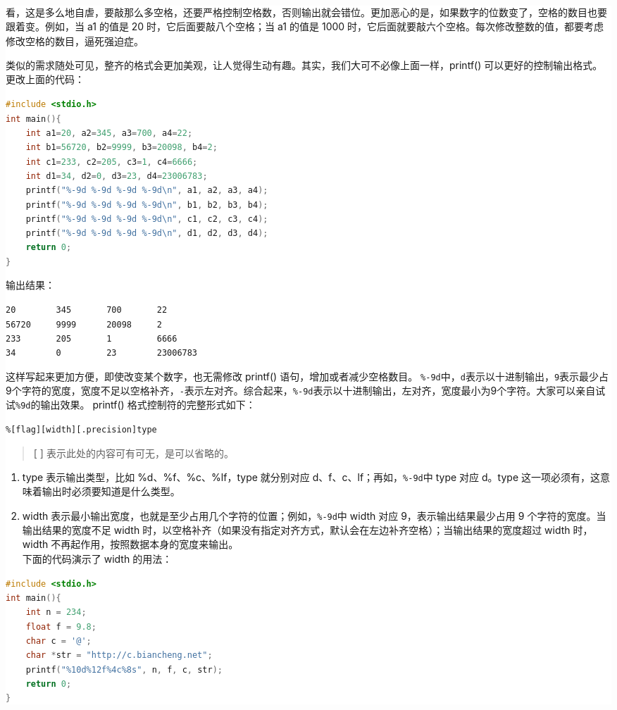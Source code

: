 看，这是多么地自虐，要敲那么多空格，还要严格控制空格数，否则输出就会错位。更加恶心的是，如果数字的位数变了，空格的数目也要跟着变。例如，当 a1 的值是 20 时，它后面要敲八个空格；当 a1 的值是 1000 时，它后面就要敲六个空格。每次修改整数的值，都要考虑修改空格的数目，逼死强迫症。

类似的需求随处可见，整齐的格式会更加美观，让人觉得生动有趣。其实，我们大可不必像上面一样，printf() 可以更好的控制输出格式。更改上面的代码：

```c++
#include <stdio.h>
int main(){   
    int a1=20, a2=345, a3=700, a4=22;  
    int b1=56720, b2=9999, b3=20098, b4=2;  
    int c1=233, c2=205, c3=1, c4=6666;   
    int d1=34, d2=0, d3=23, d4=23006783;  
    printf("%-9d %-9d %-9d %-9d\n", a1, a2, a3, a4);  
    printf("%-9d %-9d %-9d %-9d\n", b1, b2, b3, b4);   
    printf("%-9d %-9d %-9d %-9d\n", c1, c2, c3, c4);   
    printf("%-9d %-9d %-9d %-9d\n", d1, d2, d3, d4);  
    return 0;
}
```

输出结果：

```
20        345       700       22
56720     9999      20098     2
233       205       1         6666
34        0         23        23006783
```

这样写起来更加方便，即使改变某个数字，也无需修改 printf() 语句，增加或者减少空格数目。
`%-9d`中，`d`表示以十进制输出，`9`表示最少占9个字符的宽度，宽度不足以空格补齐，`-`表示左对齐。综合起来，`%-9d`表示以十进制输出，左对齐，宽度最小为9个字符。大家可以亲自试试`%9d`的输出效果。
printf() 格式控制符的完整形式如下：

```
%[flag][width][.precision]type
```

> [ ] 表示此处的内容可有可无，是可以省略的。

1) type 表示输出类型，比如 %d、%f、%c、%lf，type 就分别对应 d、f、c、lf；再如，`%-9d`中 type 对应 d。type 这一项必须有，这意味着输出时必须要知道是什么类型。

2) width 表示最小输出宽度，也就是至少占用几个字符的位置；例如，`%-9d`中 width 对应 9，表示输出结果最少占用 9 个字符的宽度。当输出结果的宽度不足 width 时，以空格补齐（如果没有指定对齐方式，默认会在左边补齐空格）；当输出结果的宽度超过 width 时，width 不再起作用，按照数据本身的宽度来输出。<br>下面的代码演示了 width 的用法：

```c++
#include <stdio.h>
int main(){   
    int n = 234;   
    float f = 9.8;   
    char c = '@';    
    char *str = "http://c.biancheng.net";  
    printf("%10d%12f%4c%8s", n, f, c, str); 
    return 0;
}
```
